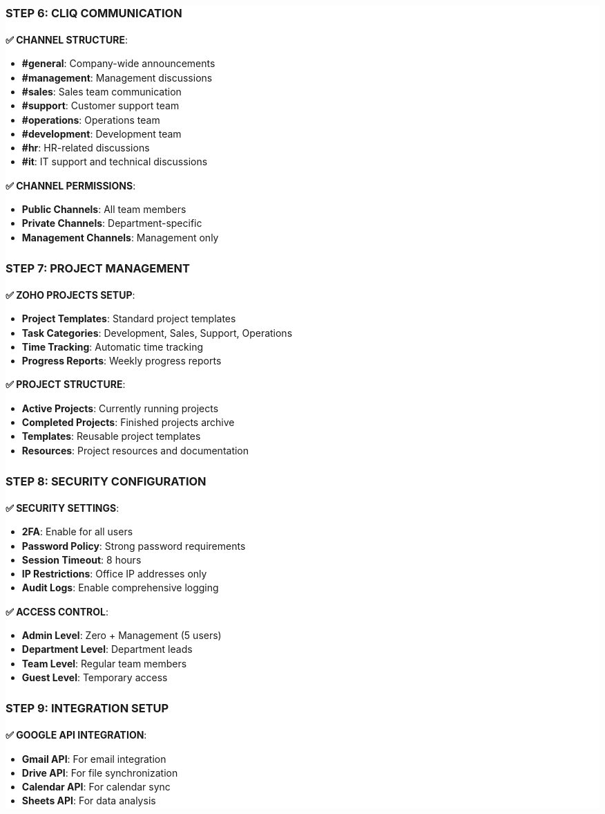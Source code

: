 ### **STEP 6: CLIQ COMMUNICATION**

**✅ CHANNEL STRUCTURE**:
- **#general**: Company-wide announcements
- **#management**: Management discussions
- **#sales**: Sales team communication
- **#support**: Customer support team
- **#operations**: Operations team
- **#development**: Development team
- **#hr**: HR-related discussions
- **#it**: IT support and technical discussions

**✅ CHANNEL PERMISSIONS**:
- **Public Channels**: All team members
- **Private Channels**: Department-specific
- **Management Channels**: Management only

### **STEP 7: PROJECT MANAGEMENT**

**✅ ZOHO PROJECTS SETUP**:
- **Project Templates**: Standard project templates
- **Task Categories**: Development, Sales, Support, Operations
- **Time Tracking**: Automatic time tracking
- **Progress Reports**: Weekly progress reports

**✅ PROJECT STRUCTURE**:
- **Active Projects**: Currently running projects
- **Completed Projects**: Finished projects archive
- **Templates**: Reusable project templates
- **Resources**: Project resources and documentation

### **STEP 8: SECURITY CONFIGURATION**

**✅ SECURITY SETTINGS**:
- **2FA**: Enable for all users
- **Password Policy**: Strong password requirements
- **Session Timeout**: 8 hours
- **IP Restrictions**: Office IP addresses only
- **Audit Logs**: Enable comprehensive logging

**✅ ACCESS CONTROL**:
- **Admin Level**: Zero + Management (5 users)
- **Department Level**: Department leads
- **Team Level**: Regular team members
- **Guest Level**: Temporary access

### **STEP 9: INTEGRATION SETUP**

**✅ GOOGLE API INTEGRATION**:
- **Gmail API**: For email integration
- **Drive API**: For file synchronization
- **Calendar API**: For calendar sync
- **Sheets API**: For data analysis

